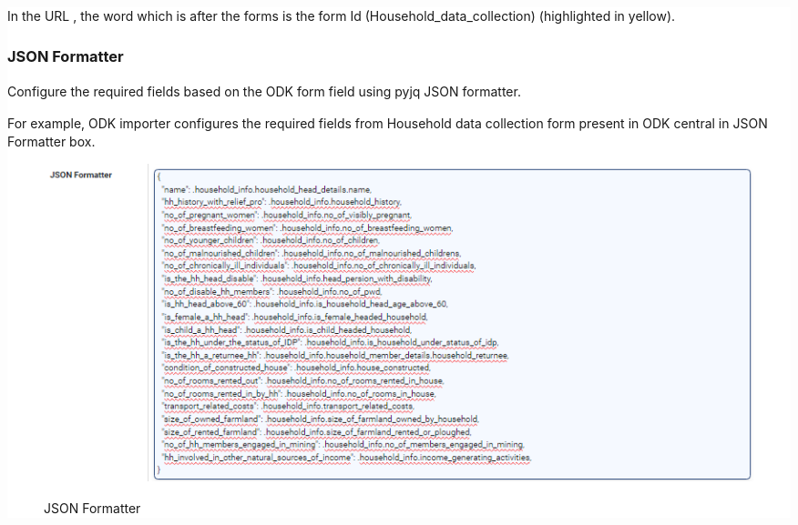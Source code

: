 In the URL , the word which is after the forms is the form Id (Household\_data\_collection) (highlighted in yellow).

### JSON Formatter

Configure the required fields based on the ODK form field using pyjq JSON formatter.&#x20;

For example, ODK importer configures the required fields from Household data collection form present in ODK central in JSON Formatter box.

<figure><img src="../../../../.gitbook/assets/JSON-formatter-1.png" alt=""><figcaption><p>JSON Formatter</p></figcaption></figure>
